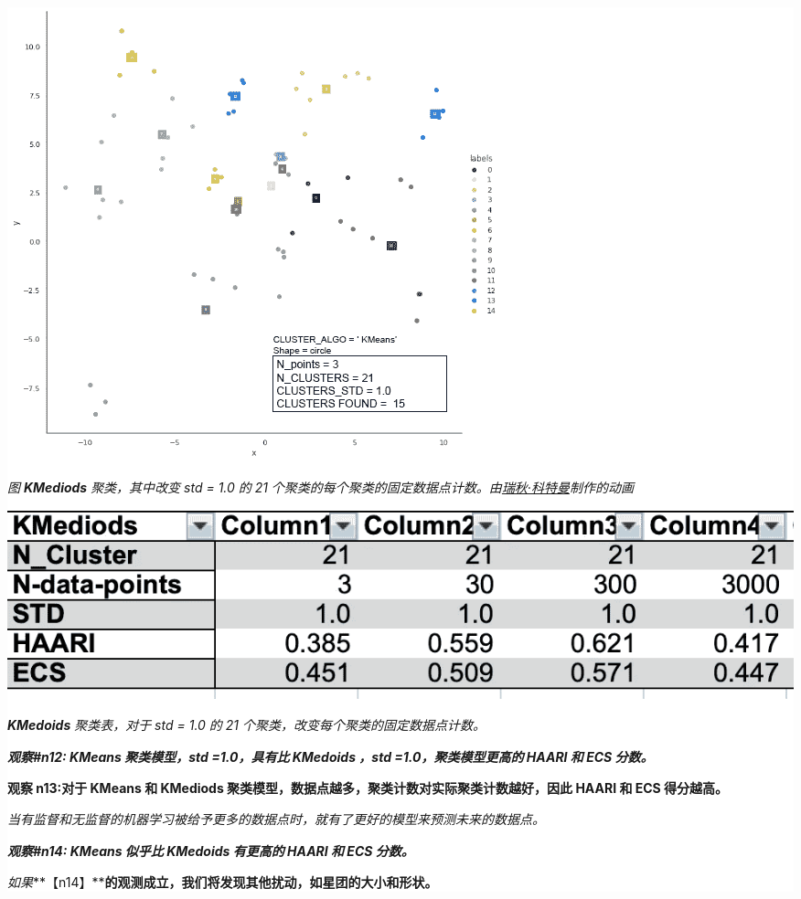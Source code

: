 *![](img/48d08c73ac054d3aa9f97572a14f3eb9.png)*

**图* **KMediods** 聚类，其中*改变 std = 1.0 的 21 个聚类的每个聚类的固定数据点*计数。由[瑞秋·科特曼](http://rachel.alvear.cottman@gmail.com)制作的动画*

*![](img/29e8417755dc1aa4cf4c0c400efd1882.png)*

***KMedoids** *聚类表，对于 std = 1.0 的 21 个聚类，改变每个聚类的固定数据点计数。**

****观察#n12:* KMeans *聚类模型，std =1.0，具有比* KMedoids *，std =1.0，聚类模型更高的 HAARI 和 ECS 分数。****

****观察 n13:对于 KMeans 和 KMediods 聚类模型，数据点越多，聚类计数对实际聚类计数越好，因此 HAARI 和 ECS 得分越高。****

*当有监督和无监督的机器学习被给予更多的数据点时，就有了更好的模型来预测未来的数据点。*

****观察#n14:* KMeans *似乎比* KMedoids *有更高的 HAARI 和 ECS 分数。****

*如果***【n14】******的观测成立，我们将发现其他扰动，如星团的大小和形状。****
